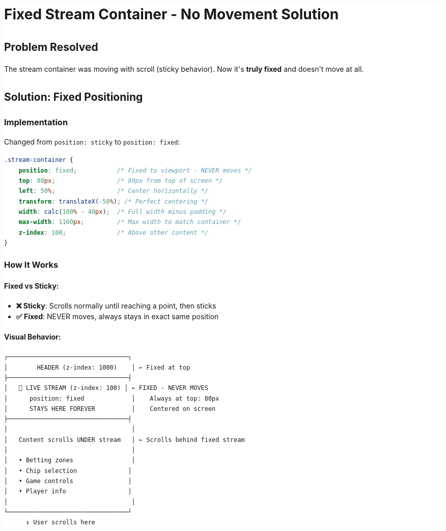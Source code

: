 # Fixed Stream Container - No Movement Solution

## Problem Resolved
The stream container was moving with scroll (sticky behavior). Now it's **truly fixed** and doesn't move at all.

## Solution: Fixed Positioning

### Implementation
Changed from `position: sticky` to `position: fixed`:

```css
.stream-container {
    position: fixed;           /* Fixed to viewport - NEVER moves */
    top: 80px;                 /* 80px from top of screen */
    left: 50%;                 /* Center horizontally */
    transform: translateX(-50%); /* Perfect centering */
    width: calc(100% - 40px);  /* Full width minus padding */
    max-width: 1160px;         /* Max width to match container */
    z-index: 100;              /* Above other content */
}
```

### How It Works

#### Fixed vs Sticky:
- **❌ Sticky**: Scrolls normally until reaching a point, then sticks
- **✅ Fixed**: NEVER moves, always stays in exact same position

#### Visual Behavior:
```
┌─────────────────────────────────┐
│        HEADER (z-index: 1000)    │ ← Fixed at top
├─────────────────────────────────┤
│   🎥 LIVE STREAM (z-index: 100) │ ← FIXED - NEVER MOVES
│      position: fixed             │    Always at top: 80px
│      STAYS HERE FOREVER          │    Centered on screen
├─────────────────────────────────┤
│                                  │
│   Content scrolls UNDER stream   │ ← Scrolls behind fixed stream
│                                  │
│   • Betting zones                │
│   • Chip selection              │
│   • Game controls               │
│   • Player info                 │
│                                  │
└─────────────────────────────────┘
      ↕️ User scrolls here
```
